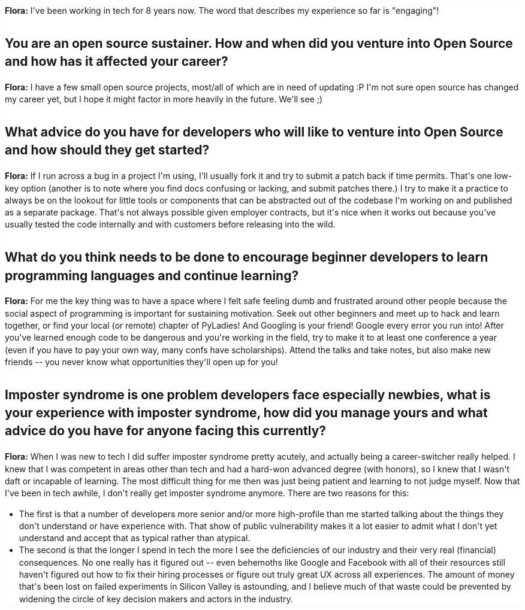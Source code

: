 **Flora:** I've been working in tech for 8 years now. The word that describes my experience so far is "engaging"!

## You are an open source sustainer. How and when did you venture into Open Source and how has it affected your career?

**Flora:** I have a few small open source projects, most/all of which are in need of updating :P I'm not sure open source has changed my career yet, but I hope it might factor in more heavily in the future. We'll see ;)

## What advice do you have for developers who will like to venture into Open Source and how should they get started?

**Flora:** If I run across a bug in a project I'm using, I'll usually fork it and try to submit a patch back if time permits. That's one low-key option (another is to note where you find docs confusing or lacking, and submit patches there.) I try to make it a practice to always be on the lookout for little tools or components that can be abstracted out of the codebase I'm working on and published as a separate package. That's not always possible given employer contracts, but it's nice when it works out because you've usually tested the code internally and with customers before releasing into the wild.

## What do you think needs to be done to encourage beginner developers to learn programming languages and continue learning?

**Flora:** For me the key thing was to have a space where I felt safe feeling dumb and frustrated around other people because the social aspect of programming is important for sustaining motivation. Seek out other beginners and meet up to hack and learn together, or find your local (or remote) chapter of PyLadies! And Googling is your friend! Google every error you run into! After you've learned enough code to be dangerous and you're working in the field, try to make it to at least one conference a year (even if you have to pay your own way, many confs have scholarships). Attend the talks and take notes, but also make new friends -- you never know what opportunities they'll open up for you!

## Imposter syndrome is one problem developers face especially newbies, what is your experience with imposter syndrome, how did you manage yours and what advice do you have for anyone facing this currently?

**Flora:** When I was new to tech I did suffer imposter syndrome pretty acutely, and actually being a career-switcher really helped. I knew that I was competent in areas other than tech and had a hard-won advanced degree (with honors), so I knew that I wasn't daft or incapable of learning. The most difficult thing for me then was just being patient and learning to not judge myself. Now that I've been in tech awhile, I don't really get imposter syndrome anymore. There are two reasons for this: 

- The first is that a number of developers more senior and/or more high-profile than me started talking about the things they don't understand or have experience with. That show of public vulnerability makes it a lot easier to admit what I don't yet understand and accept that as typical rather than atypical.
- The second is that the longer I spend in tech the more I see the deficiencies of our industry and their very real (financial) consequences. No one really has it figured out -- even behemoths like Google and Facebook with all of their resources still haven't figured out how to fix their hiring processes or figure out truly great UX across all experiences. The amount of money that's been lost on failed experiments in Silicon Valley is astounding, and I believe much of that waste could be prevented by widening the circle of key decision makers and actors in the industry.
